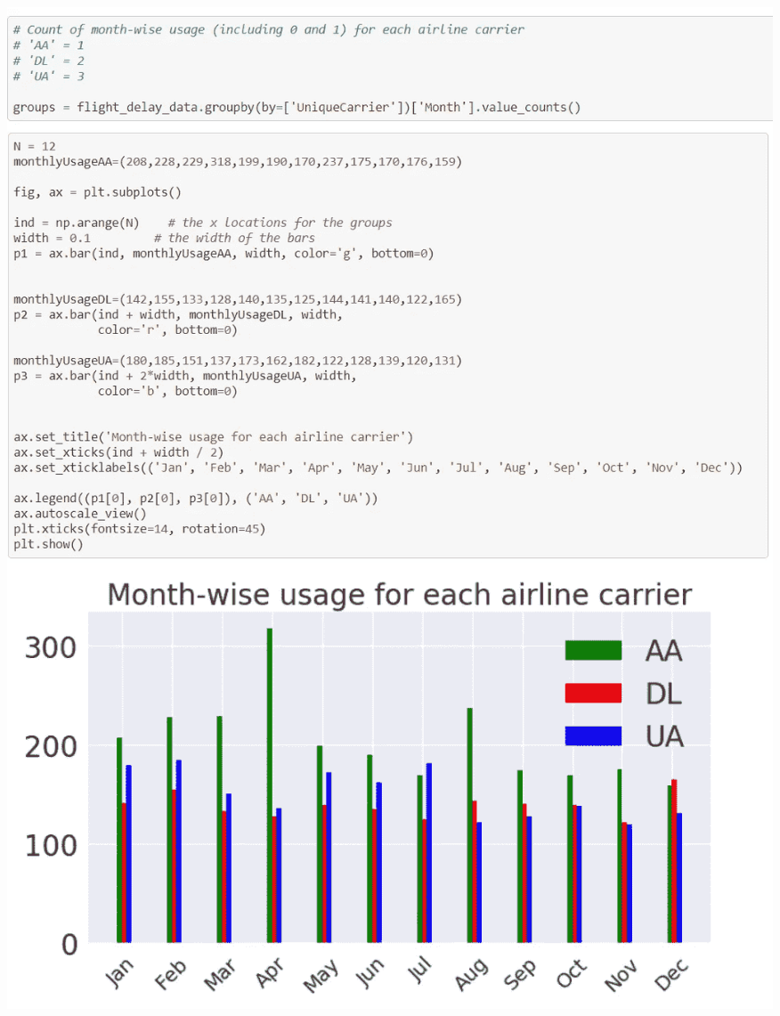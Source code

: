 ![](img/8596dec27ed91134202fff3b6d411ee0.png)![](img/5b1bab62043bcf5af9986dfc86dc4d71.png)![](img/b85e18aeb870bb0d00f61b17df48ab75.png)

